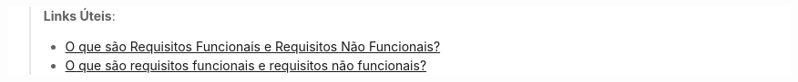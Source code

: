 


> **Links Úteis**:
> - [O que são Requisitos Funcionais e Requisitos Não Funcionais?](https://codificar.com.br/requisitos-funcionais-nao-funcionais/)
> - [O que são requisitos funcionais e requisitos não funcionais?](https://analisederequisitos.com.br/requisitos-funcionais-e-requisitos-nao-funcionais-o-que-sao/)
